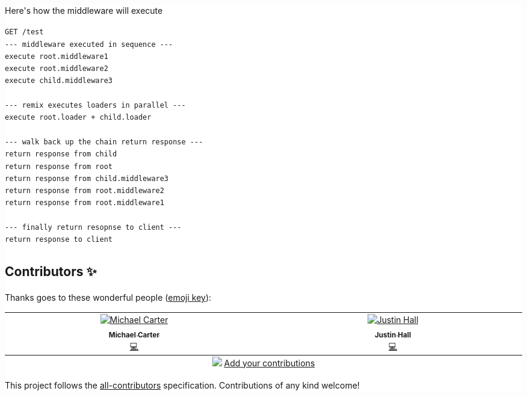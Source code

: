 ```ts
```

Here's how the middleware will execute

```
GET /test
--- middleware executed in sequence ---
execute root.middleware1
execute root.middleware2
execute child.middleware3

--- remix executes loaders in parallel ---
execute root.loader + child.loader

--- walk back up the chain return response ---
return response from child
return response from root
return response from child.middleware3
return response from root.middleware2
return response from root.middleware1

--- finally return resopnse to client ---
return response to client
```

## Contributors ✨

Thanks goes to these wonderful people ([emoji key](https://allcontributors.org/docs/en/emoji-key)):




<table>
  <tbody>
    <tr>
      <td align="center" valign="top" width="14.28%"><a href="https://kiliman.dev/"><img src="https://avatars.githubusercontent.com/u/47168?v=4?s=100" width="100px;" alt="Michael Carter"/><br /><sub><b>Michael Carter</b></sub></a><br /><a href="https://github.com/kiliman/remix-create-express-app/commits?author=kiliman" title="Code">💻</a></td>
      <td align="center" valign="top" width="14.28%"><a href="https://justinrhall.dev/"><img src="https://avatars.githubusercontent.com/u/1288694?v=4?s=100" width="100px;" alt="Justin Hall"/><br /><sub><b>Justin Hall</b></sub></a><br /><a href="https://github.com/kiliman/remix-create-express-app/commits?author=wKovacs64" title="Code">💻</a></td>
    </tr>
  </tbody>
  <tfoot>
    <tr>
      <td align="center" size="13px" colspan="7">
        <img src="https://raw.githubusercontent.com/all-contributors/all-contributors-cli/1b8533af435da9854653492b1327a23a4dbd0a10/assets/logo-small.svg">
          <a href="https://all-contributors.js.org/docs/en/bot/usage">Add your contributions</a>
        </img>
      </td>
    </tr>
  </tfoot>
</table>






This project follows the [all-contributors](https://github.com/all-contributors/all-contributors) specification. Contributions of any kind welcome!
